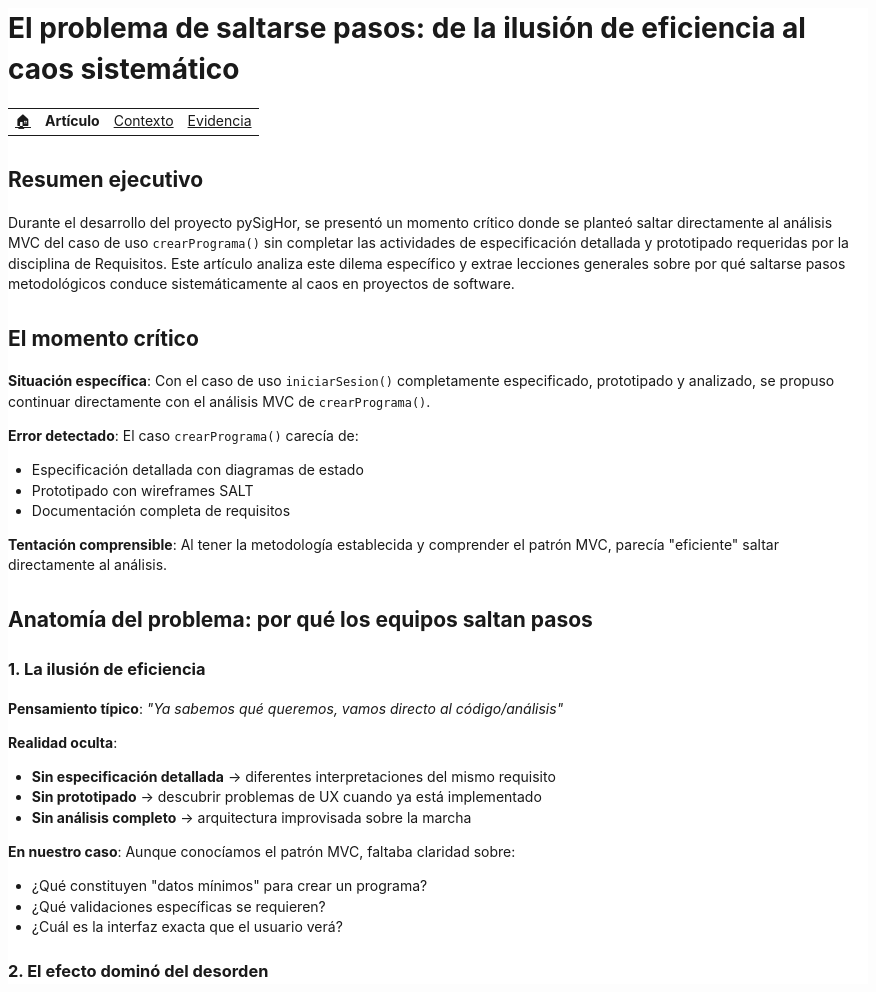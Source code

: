 # El problema de saltarse pasos: de la ilusión de eficiencia al caos sistemático

<div align=right>

|||||
|-|-|-|-|
|[🏠️](../README.md)|**Artículo**|[Contexto](contexto.md) | [Evidencia](evidencia.md)

</div>

## Resumen ejecutivo

Durante el desarrollo del proyecto pySigHor, se presentó un momento crítico donde se planteó saltar directamente al análisis MVC del caso de uso `crearPrograma()` sin completar las actividades de especificación detallada y prototipado requeridas por la disciplina de Requisitos. Este artículo analiza este dilema específico y extrae lecciones generales sobre por qué saltarse pasos metodológicos conduce sistemáticamente al caos en proyectos de software.

## El momento crítico

**Situación específica**: Con el caso de uso `iniciarSesion()` completamente especificado, prototipado y analizado, se propuso continuar directamente con el análisis MVC de `crearPrograma()`.

**Error detectado**: El caso `crearPrograma()` carecía de:
- Especificación detallada con diagramas de estado
- Prototipado con wireframes SALT
- Documentación completa de requisitos

**Tentación comprensible**: Al tener la metodología establecida y comprender el patrón MVC, parecía "eficiente" saltar directamente al análisis.

## Anatomía del problema: por qué los equipos saltan pasos

### 1. La ilusión de eficiencia

**Pensamiento típico**: *"Ya sabemos qué queremos, vamos directo al código/análisis"*

**Realidad oculta**:
- **Sin especificación detallada** → diferentes interpretaciones del mismo requisito
- **Sin prototipado** → descubrir problemas de UX cuando ya está implementado  
- **Sin análisis completo** → arquitectura improvisada sobre la marcha

**En nuestro caso**: Aunque conocíamos el patrón MVC, faltaba claridad sobre:
- ¿Qué constituyen "datos mínimos" para crear un programa?
- ¿Qué validaciones específicas se requieren?
- ¿Cuál es la interfaz exacta que el usuario verá?

### 2. El efecto dominó del desorden
